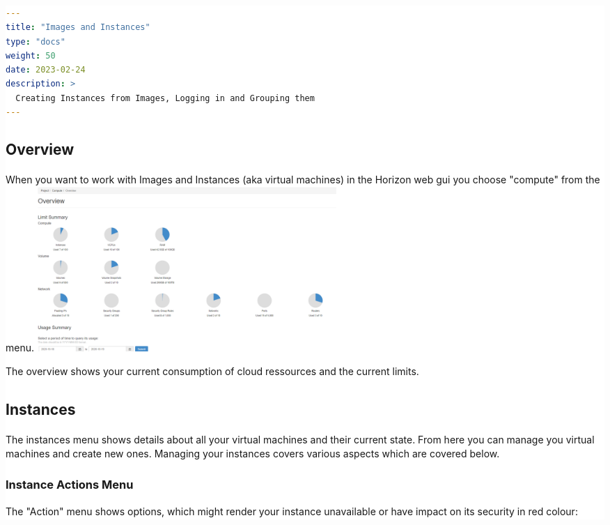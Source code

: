 ```yaml
---
title: "Images and Instances"
type: "docs"
weight: 50
date: 2023-02-24
description: >
  Creating Instances from Images, Logging in and Grouping them
---
```

## Overview
When you want to work with Images and Instances (aka virtual machines) in the Horizon web gui you choose "compute" from the menu.
<img src="image2020-10-19_10-42-35.png" alt="screenshot of the compute overview" width="50%" height="50%" title="Compute Overview">

The overview shows your current consumption of cloud ressources and the current limits.

## Instances
The instances menu shows details about all your virtual machines and their current state. From here you can manage you virtual machines and create new ones. Managing your instances covers various aspects which are covered below. 
### Instance Actions Menu
The "Action" menu shows options, which might render your instance unavailable or have impact on its security in red colour: